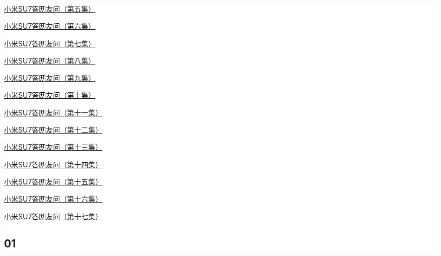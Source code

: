 [小米SU7答网友问（第五集）](<http://mp.weixin.qq.com/s?__biz=MzkyNzU3MDI3Nw==&mid=2247487101&idx=1&sn=9e00cc3239d1e6d9cb373f2efad42e3c&chksm=c2274e77f550c76157349d363d8e0c17ceadab29fae7538c156149e37c9c89e7cc22644201b2&scene=21#wechat_redirect>)

[小米SU7答网友问（第六集）](<http://mp.weixin.qq.com/s?__biz=MzkyNzU3MDI3Nw==&mid=2247487835&idx=2&sn=30cf8170af01397c46dc34cf495f7c02&chksm=c2275151f550d847fcc5d8d333c20a5d27d60276888d7192f51064f53e6fa738e21bf375ef29&scene=21#wechat_redirect>)

[小米SU7答网友问（第七集）](<http://mp.weixin.qq.com/s?__biz=MzkyNzU3MDI3Nw==&mid=2247487849&idx=1&sn=45b7ceae12489188c167129f3fb8b1a6&chksm=c2275163f550d87500cbacfac5ee05ea1b5083b97beb0d16e375b98480c98c823fbfdcc4d45a&scene=21#wechat_redirect>)

[小米SU7答网友问（第八集）](<http://mp.weixin.qq.com/s?__biz=MzkyNzU3MDI3Nw==&mid=2247487860&idx=1&sn=337ffc5a7972e5758d3208fb1eb7a28d&chksm=c227517ef550d86838d64b08036486d07a6ea303f0f8e2e9bb93b097750beeb6b2649b692ede&scene=21#wechat_redirect>)

[小米SU7答网友问（第九集）](<http://mp.weixin.qq.com/s?__biz=MzkyNzU3MDI3Nw==&mid=2247487868&idx=1&sn=8021638c108d845fab76580a6cc405e9&chksm=c2275176f550d86086dc3bcdbc3b4cf518b1ba41a294c3ad5d39504791907edcc6422b015131&scene=21#wechat_redirect>)

[小米SU7答网友问（第十集）](<http://mp.weixin.qq.com/s?__biz=MzkyNzU3MDI3Nw==&mid=2247487890&idx=1&sn=47696df25bbc82e7c5aea71ccd30030e&chksm=c2275198f550d88e577cf942e5f0b4a7a6a21cc2cec4b0f04562b6acaa878177be8d8f2507b9&scene=21#wechat_redirect>)

[小米SU7答网友问（第十一集）](<http://mp.weixin.qq.com/s?__biz=MzkyNzU3MDI3Nw==&mid=2247487900&idx=1&sn=7765954b27cc8772008540f91ca7224d&chksm=c2275196f550d8807e8be4cee38e091559c454cfc8bed3e843d4e425f4b002ee0cb931c883d8&scene=21#wechat_redirect>)

[小米SU7答网友问（第十二集）](<http://mp.weixin.qq.com/s?__biz=MzkyNzU3MDI3Nw==&mid=2247487915&idx=1&sn=abbebbb9cbe0668b66a9c1026b12932f&chksm=c22751a1f550d8b73c8ad64a95a0158ef65c19c0becad656d616125a396dc6b4c6703e97f967&scene=21#wechat_redirect>)

[小米SU7答网友问（第十三集）](<http://mp.weixin.qq.com/s?__biz=MzkyNzU3MDI3Nw==&mid=2247487947&idx=1&sn=f544e6be6fd1221b57e5123f58c1f72c&chksm=c22751c1f550d8d76cf64deaaaf06423ad37525bfbda26eb8e1d0a5952a5b1ae30188c90c2c4&scene=21#wechat_redirect>)

[小米SU7答网友问（第十四集）](<http://mp.weixin.qq.com/s?__biz=MzkyNzU3MDI3Nw==&mid=2247487955&idx=1&sn=ee2a1734fe86b15000822bee9ae0ffd2&chksm=c22751d9f550d8cfdb48ae0c890173e37f66356ad6316e9ada00ee7c231d0772ee6e4c817c65&scene=21#wechat_redirect>)

[小米SU7答网友问（第十五集）](<http://mp.weixin.qq.com/s?__biz=MzkyNzU3MDI3Nw==&mid=2247487979&idx=1&sn=ab9d29fdf3c1147cd9c500ac5fafedde&chksm=c22751e1f550d8f725f7b294d004e04caa682567387ee5ee39a067fad1859fcaca2e68748e6f&scene=21#wechat_redirect>)

[小米SU7答网友问（第十六集）](<http://mp.weixin.qq.com/s?__biz=MzkyNzU3MDI3Nw==&mid=2247488003&idx=1&sn=9ed994132d197917e93f91b9f332e8d1&chksm=c2275209f550db1fe70c13abc492f5c01be8e5b5b81fba7379fe76c52c5256038eb4d6080ce6&scene=21#wechat_redirect>)

[小米SU7答网友问（第十七集）](<http://mp.weixin.qq.com/s?__biz=MzkyNzU3MDI3Nw==&mid=2247488035&idx=1&sn=fcfdeca83d7ca7c13e84b84a92146ed0&chksm=c2275229f550db3f3019dfe29d896a4c7c49a61351dd801e7b3520c9174e26ce040555c9756a&scene=21#wechat_redirect>)

  


## **01**

